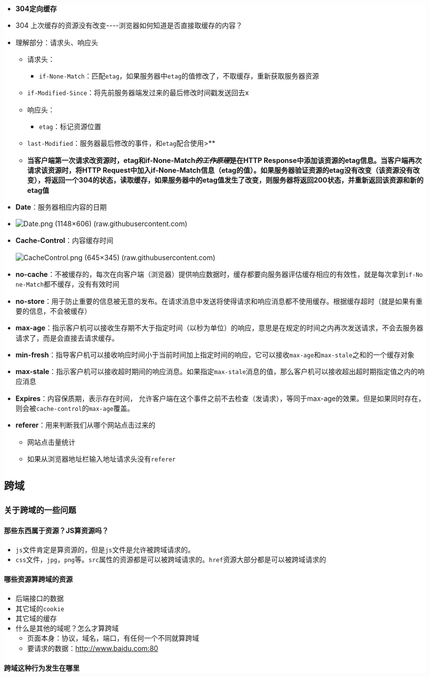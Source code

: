 - **304定向缓存**
  
- 304 上次缓存的资源没有改变----浏览器如何知道是否直接取缓存的内容？
  
- 理解部分：请求头、响应头
  
  - 请求头：
    - `if-None-Match`：匹配`etag`，如果服务器中`etag`的值修改了，不取缓存，重新获取服务器资源
  - `if-Modified-Since`：将先前服务器端发过来的最后修改时间戳发送回去x
  
  - 响应头：
    - `etag`：标记资源位置
  - `last-Modified`：服务器最后修改的事件，和`etag`配合使用>**
  
  - **当客户端第一次请求改资源时，etag和if-None-Match~~*的工作原理*~~是在HTTP Response中添加该资源的etag信息。当客户端再次请求该资源时，将HTTP Request中加入if-None-Match信息（etag的值）。如果服务器验证资源的etag没有改变（该资源没有改变），将返回一个304的状态，读取缓存，如果服务器中的etag值发生了改变，则服务器将返回200状态，并重新返回该资源和新的etag值**
- **Date**：服务器相应内容的日期
- ![Date.png (1148×606) (raw.githubusercontent.com)](https://cdn.jsdelivr.net/gh/Luckiiest/noteImage@master/202111111654681.png)
- **Cache-Control**：内容缓存时间

  ![CacheControl.png (645×345) (raw.githubusercontent.com)](https://cdn.jsdelivr.net/gh/Luckiiest/noteImage@master/202111111654896.png)
- **no-cache**：不被缓存的，每次在向客户端（浏览器）提供响应数据时，缓存都要向服务器评估缓存相应的有效性，就是每次拿到`if-None-Match`都不缓存，没有有效时间
- **no-store**：用于防止重要的信息被无意的发布。在请求消息中发送将使得请求和响应消息都不使用缓存。根据缓存超时（就是如果有重要的信息，不会被缓存）
- **max-age**：指示客户机可以接收生存期不大于指定时间（以秒为单位）的响应，意思是在规定的时间之内再次发送请求，不会去服务器请求了，而是会直接去请求缓存。
- **min-fresh**：指导客户机可以接收响应时间小于当前时间加上指定时间的响应，它可以接收`max-age`和`max-stale`之和的一个缓存对象
- **max-stale**：指示客户机可以接收超时期间的响应消息。如果指定`max-stale`消息的值，那么客户机可以接收超出超时期指定值之内的响应消息
- **Expires**：内容保质期，表示存在时间， 允许客户端在这个事件之前不去检查（发请求），等同于max-age的效果。但是如果同时存在，则会被`cache-control`的`max-age`覆盖。
- **referer**：用来判断我们从哪个网站点击过来的
  - 网站点击量统计
  
  - 如果从浏览器地址栏输入地址请求头没有`referer`
## 跨域

### 关于跨域的一些问题

#### 那些东西属于资源？JS算资源吗？

- `js`文件肯定是算资源的，但是`js`文件是允许被跨域请求的。
- `css`文件，`jpg`，`png`等。`src`属性的资源都是可以被跨域请求的。`href`资源大部分都是可以被跨域请求的

#### 哪些资源算跨域的资源

- 后端接口的数据
- 其它域的`cookie`
- 其它域的缓存
- 什么是其他的域呢？怎么才算跨域
  - 页面本身：协议，域名，端口，有任何一个不同就算跨域
  - 要请求的数据：http://www.baidu.com:80

#### 跨域这种行为发生在哪里
